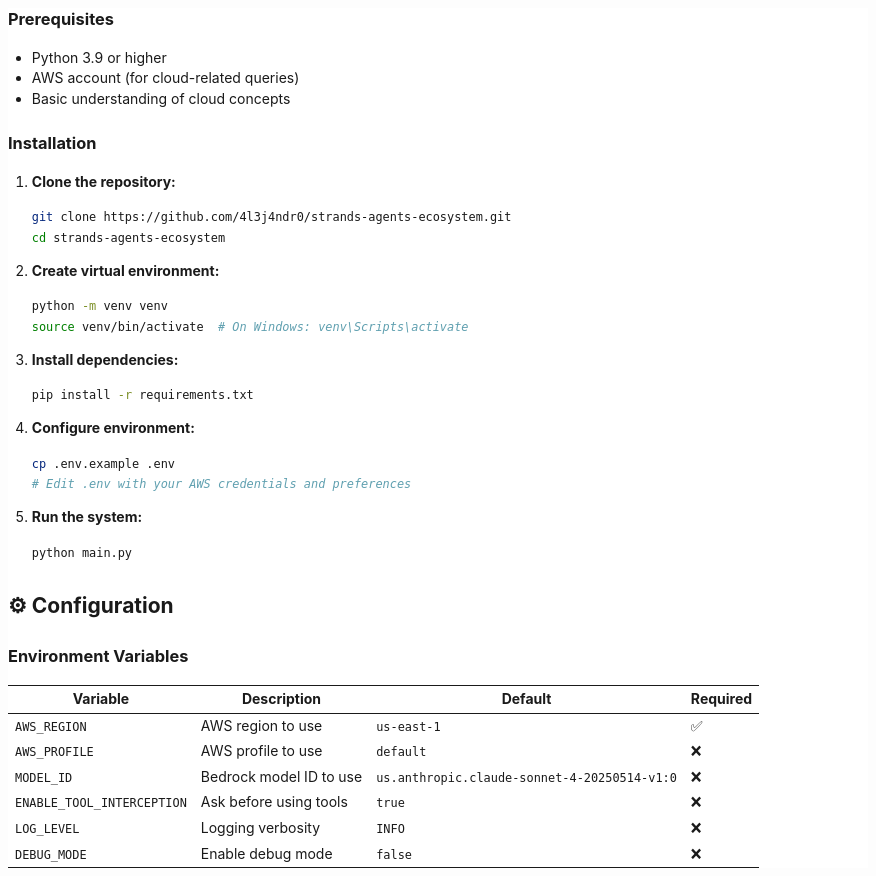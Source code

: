 ### **Prerequisites**

- Python 3.9 or higher
- AWS account (for cloud-related queries)
- Basic understanding of cloud concepts

### **Installation**

1. **Clone the repository:**

   ```bash
   git clone https://github.com/4l3j4ndr0/strands-agents-ecosystem.git
   cd strands-agents-ecosystem
   ```

2. **Create virtual environment:**

   ```bash
   python -m venv venv
   source venv/bin/activate  # On Windows: venv\Scripts\activate
   ```

3. **Install dependencies:**

   ```bash
   pip install -r requirements.txt
   ```

4. **Configure environment:**

   ```bash
   cp .env.example .env
   # Edit .env with your AWS credentials and preferences
   ```

5. **Run the system:**
   ```bash
   python main.py
   ```

## ⚙️ **Configuration**

### **Environment Variables**

| Variable                   | Description             | Default                                      | Required |
| -------------------------- | ----------------------- | -------------------------------------------- | -------- |
| `AWS_REGION`               | AWS region to use       | `us-east-1`                                  | ✅       |
| `AWS_PROFILE`              | AWS profile to use      | `default`                                    | ❌       |
| `MODEL_ID`                 | Bedrock model ID to use | `us.anthropic.claude-sonnet-4-20250514-v1:0` | ❌       |
| `ENABLE_TOOL_INTERCEPTION` | Ask before using tools  | `true`                                       | ❌       |
| `LOG_LEVEL`                | Logging verbosity       | `INFO`                                       | ❌       |
| `DEBUG_MODE`               | Enable debug mode       | `false`                                      | ❌       |
